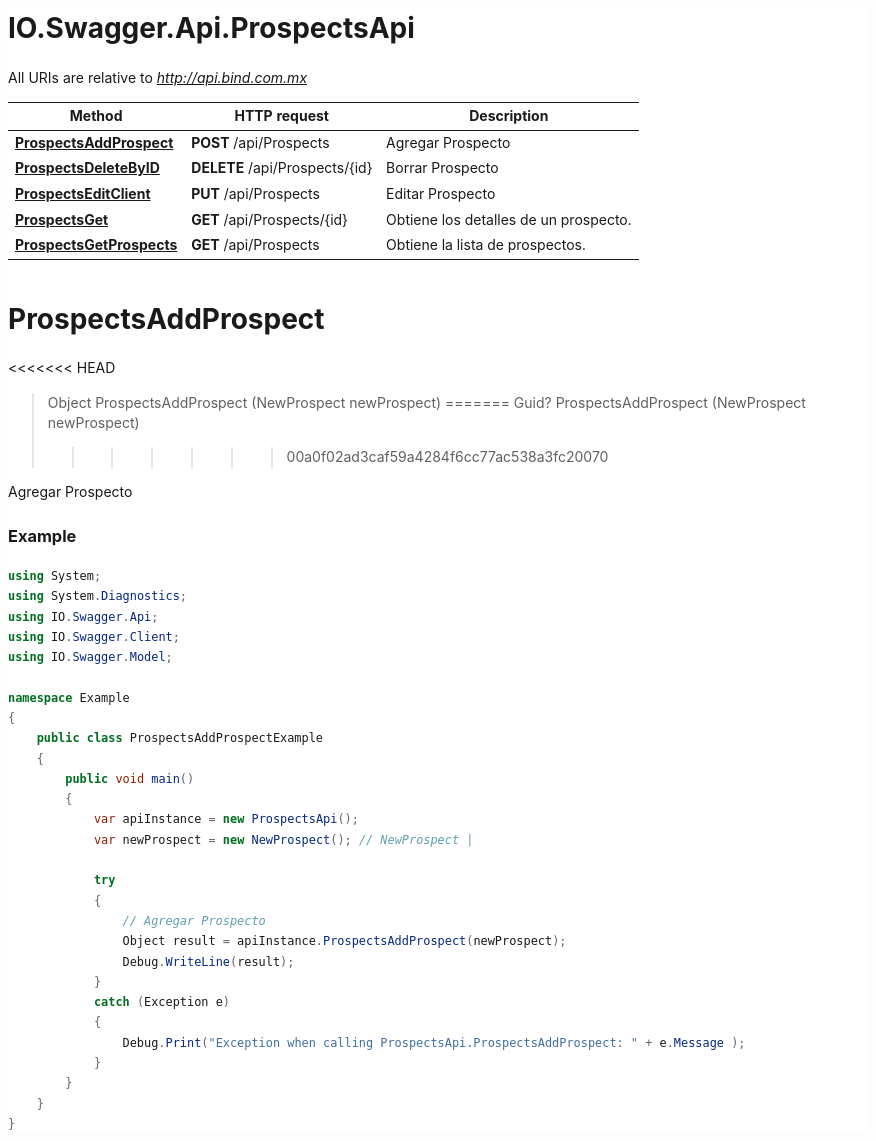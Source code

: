# IO.Swagger.Api.ProspectsApi

All URIs are relative to *http://api.bind.com.mx*

Method | HTTP request | Description
------------- | ------------- | -------------
[**ProspectsAddProspect**](ProspectsApi.md#prospectsaddprospect) | **POST** /api/Prospects | Agregar Prospecto
[**ProspectsDeleteByID**](ProspectsApi.md#prospectsdeletebyid) | **DELETE** /api/Prospects/{id} | Borrar Prospecto
[**ProspectsEditClient**](ProspectsApi.md#prospectseditclient) | **PUT** /api/Prospects | Editar Prospecto
[**ProspectsGet**](ProspectsApi.md#prospectsget) | **GET** /api/Prospects/{id} | Obtiene los detalles de un prospecto.
[**ProspectsGetProspects**](ProspectsApi.md#prospectsgetprospects) | **GET** /api/Prospects | Obtiene la lista de prospectos.


<a name="prospectsaddprospect"></a>
# **ProspectsAddProspect**
<<<<<<< HEAD
> Object ProspectsAddProspect (NewProspect newProspect)
=======
> Guid? ProspectsAddProspect (NewProspect newProspect)
>>>>>>> 00a0f02ad3caf59a4284f6cc77ac538a3fc20070

Agregar Prospecto

### Example
```csharp
using System;
using System.Diagnostics;
using IO.Swagger.Api;
using IO.Swagger.Client;
using IO.Swagger.Model;

namespace Example
{
    public class ProspectsAddProspectExample
    {
        public void main()
        {
            var apiInstance = new ProspectsApi();
            var newProspect = new NewProspect(); // NewProspect | 

            try
            {
                // Agregar Prospecto
                Object result = apiInstance.ProspectsAddProspect(newProspect);
                Debug.WriteLine(result);
            }
            catch (Exception e)
            {
                Debug.Print("Exception when calling ProspectsApi.ProspectsAddProspect: " + e.Message );
            }
        }
    }
}
```
